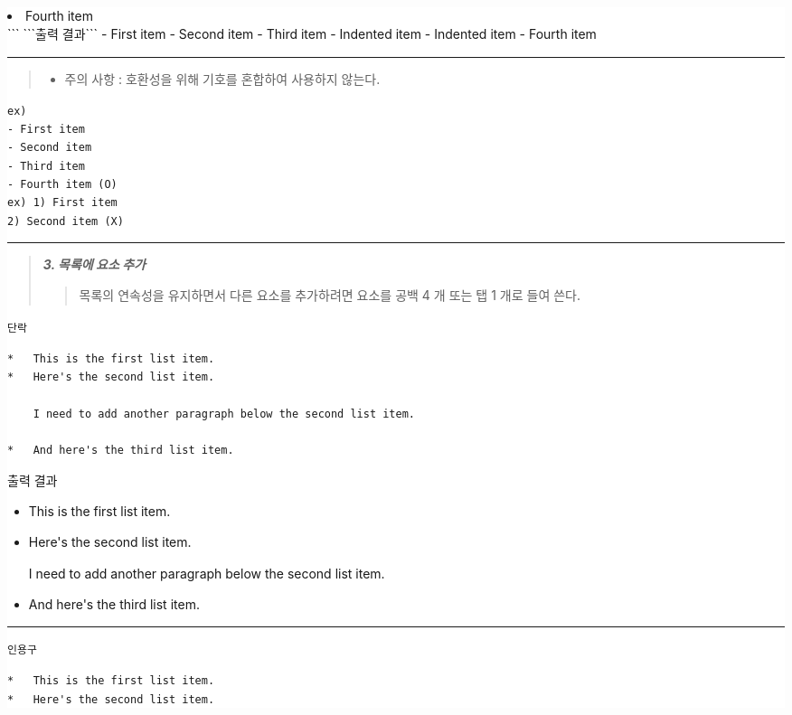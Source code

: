 </ul>
</li>
<li>Fourth item</li>
</ul>
```
```출력 결과```  
- First item
- Second item
- Third item
    - Indented item
    - Indented item
- Fourth item

---

> - 주의 사항 : 호환성을 위해 기호를 혼합하여 사용하지 않는다.
```
ex) 
- First item
- Second item
- Third item
- Fourth item (O)
ex) 1) First item
2) Second item (X)
```

---

> ***3. 목록에 요소 추가***
> > 목록의 연속성을 유지하면서 다른 요소를 추가하려면 요소를 공백 4 개 또는 탭 1 개로 들여 쓴다.

 ```단락```
```
*   This is the first list item.
*   Here's the second list item.

    I need to add another paragraph below the second list item.

*   And here's the third list item.
```
출력 결과  
*   This is the first list item.
*   Here's the second list item.

    I need to add another paragraph below the second list item.

*   And here's the third list item.

---

```인용구```
```
*   This is the first list item.
*   Here's the second list item.
